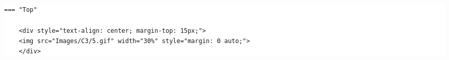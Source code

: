 	=== "Top"

		<div style="text-align: center; margin-top: 15px;">
		<img src="Images/C3/5.gif" width="30%" style="margin: 0 auto;">
		</div>
